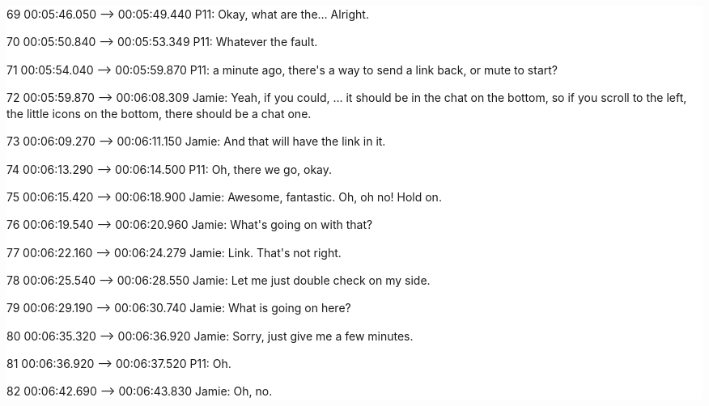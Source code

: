 69
00:05:46.050 --> 00:05:49.440
P11: Okay, what are the… Alright.

70
00:05:50.840 --> 00:05:53.349
P11: Whatever the fault.

71
00:05:54.040 --> 00:05:59.870
P11: a minute ago, there's a way to send a link back, or mute to start?

72
00:05:59.870 --> 00:06:08.309
Jamie: Yeah, if you could, … it should be in the chat on the bottom, so if you scroll to the left, the little icons on the bottom, there should be a chat one.

73
00:06:09.270 --> 00:06:11.150
Jamie: And that will have the link in it.

74
00:06:13.290 --> 00:06:14.500
P11: Oh, there we go, okay.

75
00:06:15.420 --> 00:06:18.900
Jamie: Awesome, fantastic. Oh, oh no! Hold on.

76
00:06:19.540 --> 00:06:20.960
Jamie: What's going on with that?

77
00:06:22.160 --> 00:06:24.279
Jamie: Link. That's not right.

78
00:06:25.540 --> 00:06:28.550
Jamie: Let me just double check on my side.

79
00:06:29.190 --> 00:06:30.740
Jamie: What is going on here?

80
00:06:35.320 --> 00:06:36.920
Jamie: Sorry, just give me a few minutes.

81
00:06:36.920 --> 00:06:37.520
P11: Oh.

82
00:06:42.690 --> 00:06:43.830
Jamie: Oh, no.
